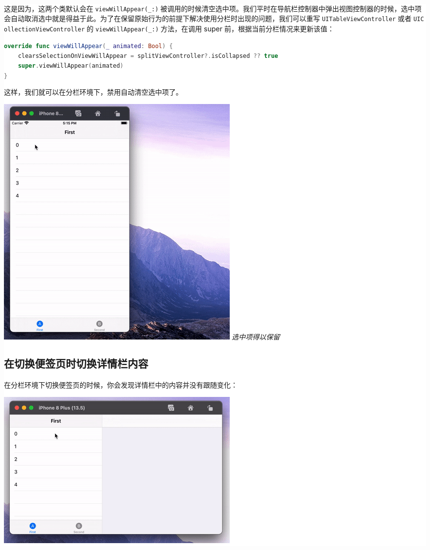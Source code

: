 这是因为，这两个类默认会在 `viewWillAppear(_:)` 被调用的时候清空选中项。我们平时在导航栏控制器中弹出视图控制器的时候，选中项会自动取消选中就是得益于此。为了在保留原始行为的前提下解决使用分栏时出现的问题，我们可以重写 `UITableViewController` 或者 `UICollectionViewController` 的 `viewWillAppear(_:)` 方法，在调用 super 前，根据当前分栏情况来更新该值：

```swift
override func viewWillAppear(_ animated: Bool) {
    clearsSelectionOnViewWillAppear = splitViewController?.isCollapsed ?? true
    super.viewWillAppear(animated)
}
```

这样，我们就可以在分栏环境下，禁用自动清空选中项了。

![](/assets/img/20062709.gif)
*选中项得以保留*

## 在切换便签页时切换详情栏内容

在分栏环境下切换便签页的时候，你会发现详情栏中的内容并没有跟随变化：

![](/assets/img/20062710.gif)
